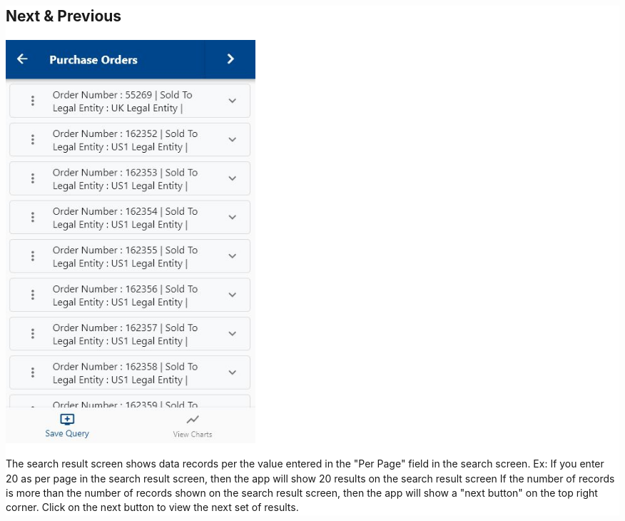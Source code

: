 ## Next & Previous

 <img src="/images/ScreenShots/search/pages/rikdata_search_page_01.jpg" width="350"/>

 The search result screen shows data records per the value entered in the "Per Page" field in the search screen.
 Ex: If you enter 20 as per page in the search result screen, then the app will show 20 results on the search result screen
 If the number of records is more than the number of records shown on the search result screen, then the app will show a "next button" on the top right corner. Click on the next button to view the next set of results.
